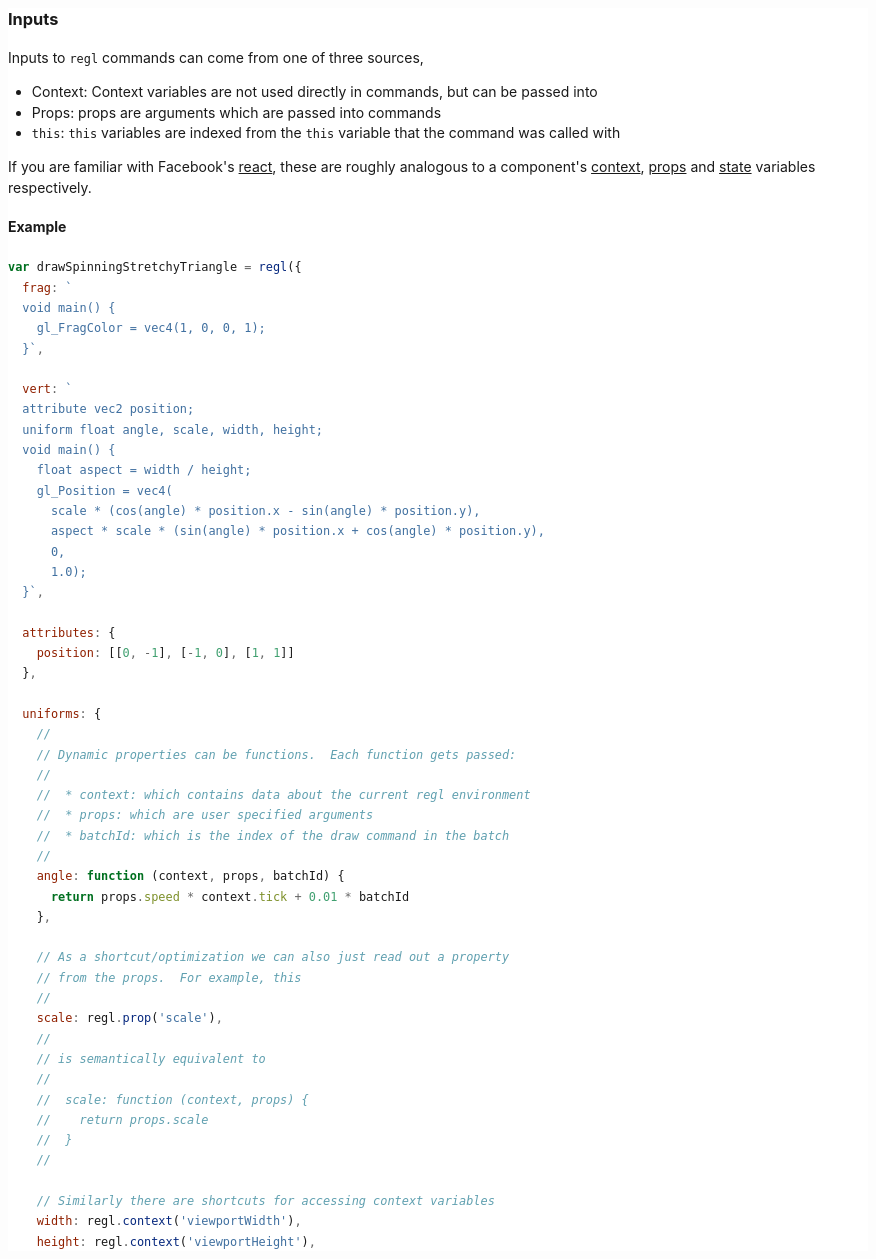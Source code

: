 ### Inputs

Inputs to `regl` commands can come from one of three sources,

-   Context: Context variables are not used directly in commands, but can be passed into
-   Props: props are arguments which are passed into commands
-   `this`: `this` variables are indexed from the `this` variable that the command was called with

If you are familiar with Facebook's [react](https://github.com/facebook/react), these are roughly analogous to a component's [context](https://facebook.github.io/react/docs/context.html), [props](https://facebook.github.io/react/docs/transferring-props.html) and [state](https://facebook.github.io/react/docs/component-api.html#setstate) variables respectively.

#### Example

```javascript
var drawSpinningStretchyTriangle = regl({
  frag: `
  void main() {
    gl_FragColor = vec4(1, 0, 0, 1);
  }`,

  vert: `
  attribute vec2 position;
  uniform float angle, scale, width, height;
  void main() {
    float aspect = width / height;
    gl_Position = vec4(
      scale * (cos(angle) * position.x - sin(angle) * position.y),
      aspect * scale * (sin(angle) * position.x + cos(angle) * position.y),
      0,
      1.0);
  }`,

  attributes: {
    position: [[0, -1], [-1, 0], [1, 1]]
  },

  uniforms: {
    //
    // Dynamic properties can be functions.  Each function gets passed:
    //
    //  * context: which contains data about the current regl environment
    //  * props: which are user specified arguments
    //  * batchId: which is the index of the draw command in the batch
    //
    angle: function (context, props, batchId) {
      return props.speed * context.tick + 0.01 * batchId
    },

    // As a shortcut/optimization we can also just read out a property
    // from the props.  For example, this
    //
    scale: regl.prop('scale'),
    //
    // is semantically equivalent to
    //
    //  scale: function (context, props) {
    //    return props.scale
    //  }
    //

    // Similarly there are shortcuts for accessing context variables
    width: regl.context('viewportWidth'),
    height: regl.context('viewportHeight'),
```